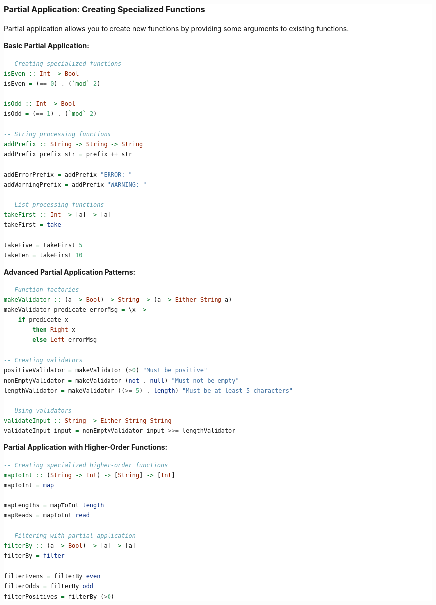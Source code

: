 ### Partial Application: Creating Specialized Functions

Partial application allows you to create new functions by providing some arguments to existing functions.

**Basic Partial Application:**
```haskell
-- Creating specialized functions
isEven :: Int -> Bool
isEven = (== 0) . (`mod` 2)

isOdd :: Int -> Bool
isOdd = (== 1) . (`mod` 2)

-- String processing functions
addPrefix :: String -> String -> String
addPrefix prefix str = prefix ++ str

addErrorPrefix = addPrefix "ERROR: "
addWarningPrefix = addPrefix "WARNING: "

-- List processing functions
takeFirst :: Int -> [a] -> [a]
takeFirst = take

takeFive = takeFirst 5
takeTen = takeFirst 10
```

**Advanced Partial Application Patterns:**
```haskell
-- Function factories
makeValidator :: (a -> Bool) -> String -> (a -> Either String a)
makeValidator predicate errorMsg = \x ->
    if predicate x
        then Right x
        else Left errorMsg

-- Creating validators
positiveValidator = makeValidator (>0) "Must be positive"
nonEmptyValidator = makeValidator (not . null) "Must not be empty"
lengthValidator = makeValidator ((>= 5) . length) "Must be at least 5 characters"

-- Using validators
validateInput :: String -> Either String String
validateInput input = nonEmptyValidator input >>= lengthValidator
```

**Partial Application with Higher-Order Functions:**
```haskell
-- Creating specialized higher-order functions
mapToInt :: (String -> Int) -> [String] -> [Int]
mapToInt = map

mapLengths = mapToInt length
mapReads = mapToInt read

-- Filtering with partial application
filterBy :: (a -> Bool) -> [a] -> [a]
filterBy = filter

filterEvens = filterBy even
filterOdds = filterBy odd
filterPositives = filterBy (>0)
```
